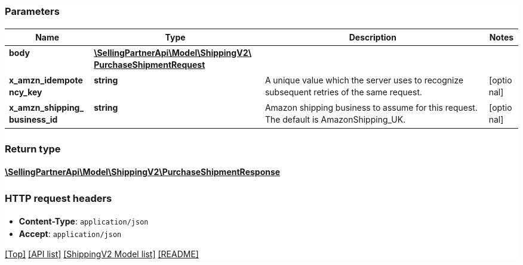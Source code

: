 ### Parameters

Name | Type | Description  | Notes
------------- | ------------- | ------------- | -------------
 **body** | [**\SellingPartnerApi\Model\ShippingV2\PurchaseShipmentRequest**](../Model/ShippingV2/PurchaseShipmentRequest.md)|  |
 **x_amzn_idempotency_key** | **string**| A unique value which the server uses to recognize subsequent retries of the same request. | [optional]
 **x_amzn_shipping_business_id** | **string**| Amazon shipping business to assume for this request. The default is AmazonShipping_UK. | [optional]

### Return type

[**\SellingPartnerApi\Model\ShippingV2\PurchaseShipmentResponse**](../Model/ShippingV2/PurchaseShipmentResponse.md)

### HTTP request headers

- **Content-Type**: `application/json`
- **Accept**: `application/json`

[[Top]](#) [[API list]](../)
[[ShippingV2 Model list]](../Model/ShippingV2)
[[README]](../../README.md)
